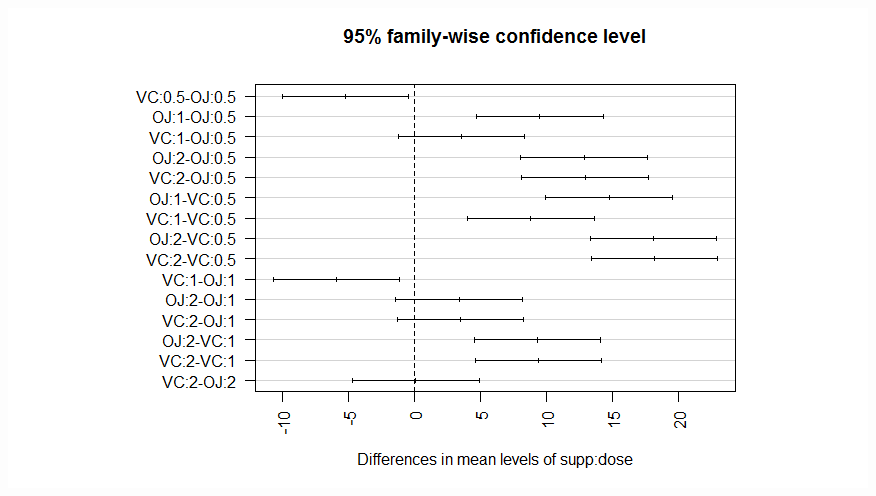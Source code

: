 <img src="Lab_5_files/figure-html/unnamed-chunk-64-3.png" style="display: block; margin: auto;" />



